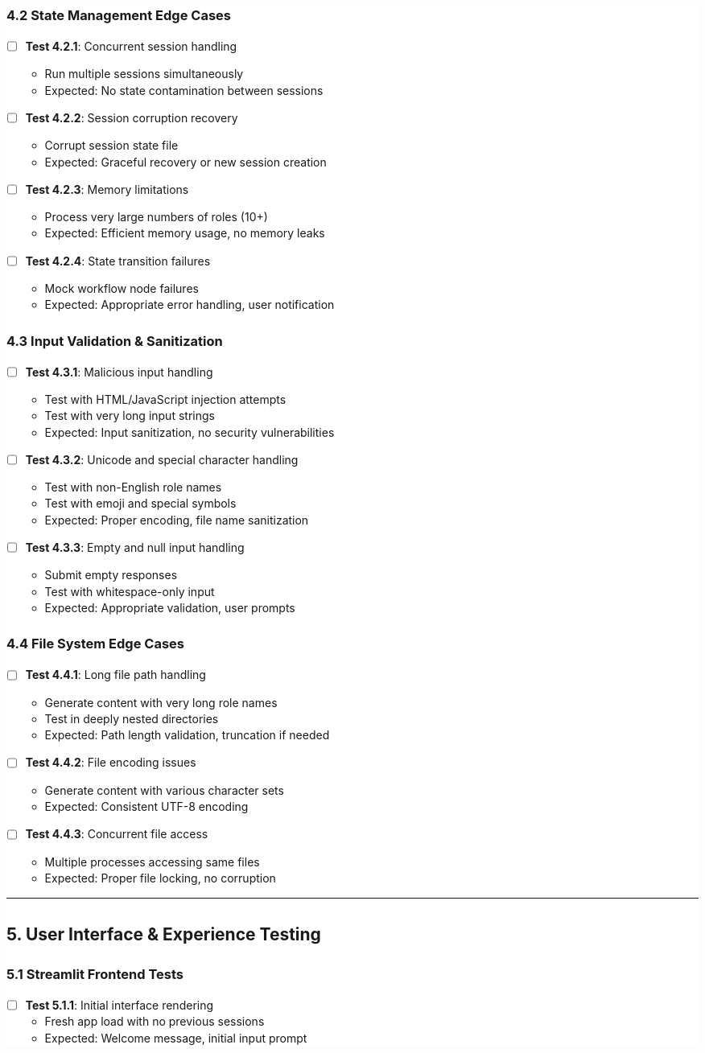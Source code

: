 ### 4.2 State Management Edge Cases
- [ ] **Test 4.2.1**: Concurrent session handling
  - Run multiple sessions simultaneously
  - Expected: No state contamination between sessions

- [ ] **Test 4.2.2**: Session corruption recovery
  - Corrupt session state file
  - Expected: Graceful recovery or new session creation

- [ ] **Test 4.2.3**: Memory limitations
  - Process very large numbers of roles (10+)
  - Expected: Efficient memory usage, no memory leaks

- [ ] **Test 4.2.4**: State transition failures
  - Mock workflow node failures
  - Expected: Appropriate error handling, user notification

### 4.3 Input Validation & Sanitization
- [ ] **Test 4.3.1**: Malicious input handling
  - Test with HTML/JavaScript injection attempts
  - Test with very long input strings
  - Expected: Input sanitization, no security vulnerabilities

- [ ] **Test 4.3.2**: Unicode and special character handling
  - Test with non-English role names
  - Test with emoji and special symbols
  - Expected: Proper encoding, file name sanitization

- [ ] **Test 4.3.3**: Empty and null input handling
  - Submit empty responses
  - Test with whitespace-only input
  - Expected: Appropriate validation, user prompts

### 4.4 File System Edge Cases
- [ ] **Test 4.4.1**: Long file path handling
  - Generate content with very long role names
  - Test in deeply nested directories
  - Expected: Path length validation, truncation if needed

- [ ] **Test 4.4.2**: File encoding issues
  - Generate content with various character sets
  - Expected: Consistent UTF-8 encoding

- [ ] **Test 4.4.3**: Concurrent file access
  - Multiple processes accessing same files
  - Expected: Proper file locking, no corruption

---

## 5. User Interface & Experience Testing

### 5.1 Streamlit Frontend Tests
- [ ] **Test 5.1.1**: Initial interface rendering
  - Fresh app load with no previous sessions
  - Expected: Welcome message, initial input prompt

